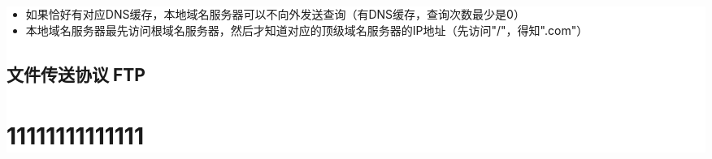 * 如果恰好有对应DNS缓存，本地域名服务器可以不向外发送查询（有DNS缓存，查询次数最少是0）
* 本地域名服务器最先访问根域名服务器，然后才知道对应的顶级域名服务器的IP地址（先访问"/"，得知".com"）

## 文件传送协议 FTP















# 11111111111111
































































